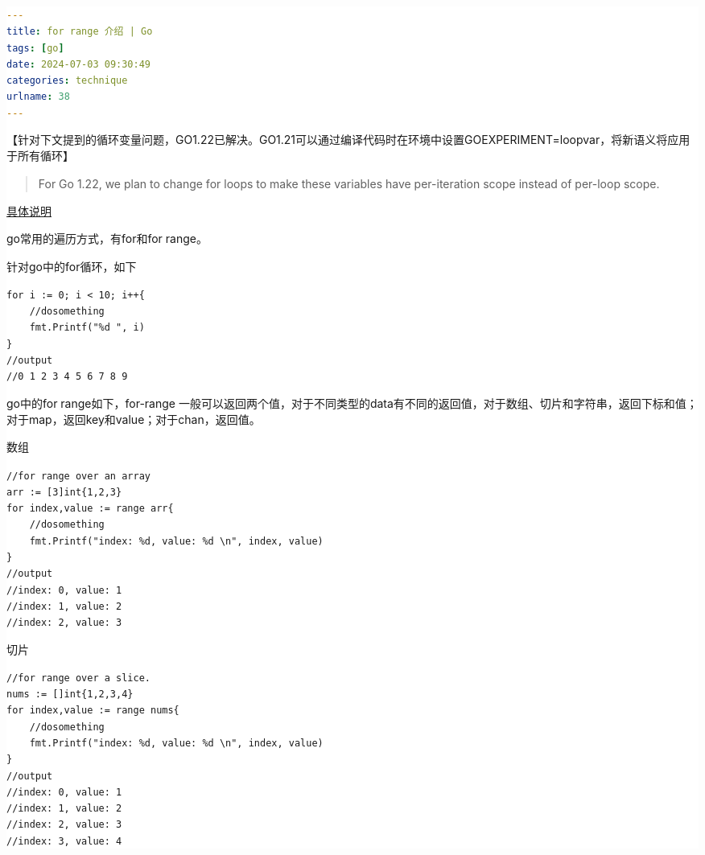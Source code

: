 ```yaml
---
title: for range 介绍 | Go
tags: [go]
date: 2024-07-03 09:30:49
categories: technique
urlname: 38
---
```


【针对下文提到的循环变量问题，GO1.22已解决。GO1.21可以通过编译代码时在环境中设置GOEXPERIMENT=loopvar，将新语义将应用于所有循环】

> For Go 1.22, we plan to change for loops to make these variables have per-iteration scope instead of per-loop scope. 

[具体说明](https://go.dev/blog/loopvar-preview)



go常用的遍历方式，有for和for range。

针对go中的for循环，如下

```
for i := 0; i < 10; i++{
    //dosomething
    fmt.Printf("%d ", i)
}
//output
//0 1 2 3 4 5 6 7 8 9
```

go中的for range如下，for-range 一般可以返回两个值，对于不同类型的data有不同的返回值，对于数组、切片和字符串，返回下标和值；对于map，返回key和value；对于chan，返回值。

数组
```
//for range over an array
arr := [3]int{1,2,3}
for index,value := range arr{
    //dosomething
    fmt.Printf("index: %d, value: %d \n", index, value)
}
//output
//index: 0, value: 1
//index: 1, value: 2
//index: 2, value: 3
```

切片
```
//for range over a slice.
nums := []int{1,2,3,4}
for index,value := range nums{
    //dosomething
    fmt.Printf("index: %d, value: %d \n", index, value)
}
//output
//index: 0, value: 1
//index: 1, value: 2
//index: 2, value: 3
//index: 3, value: 4
```
